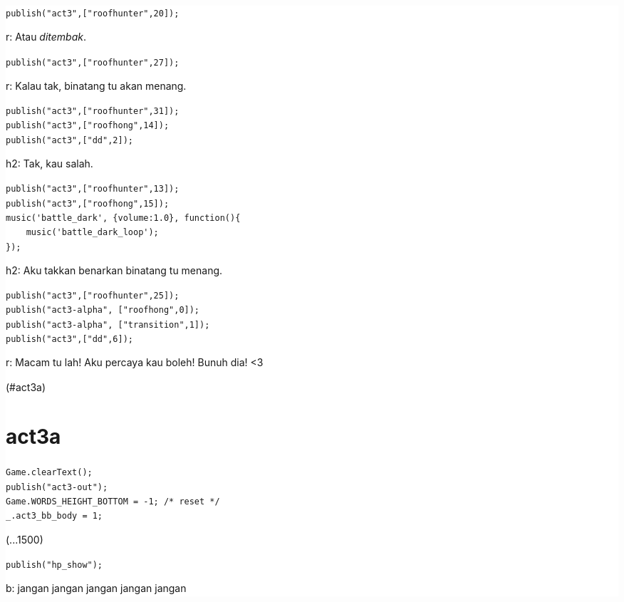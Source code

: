 ```
publish("act3",["roofhunter",20]);
```

r: Atau *ditembak*.

```
publish("act3",["roofhunter",27]);
```

r: Kalau tak, binatang tu akan menang.

```
publish("act3",["roofhunter",31]);
publish("act3",["roofhong",14]);
publish("act3",["dd",2]);
```

h2: Tak, kau salah.

```
publish("act3",["roofhunter",13]);
publish("act3",["roofhong",15]);
music('battle_dark', {volume:1.0}, function(){
	music('battle_dark_loop');
});
```

h2: Aku takkan benarkan binatang tu menang.

```
publish("act3",["roofhunter",25]);
publish("act3-alpha", ["roofhong",0]);
publish("act3-alpha", ["transition",1]);
publish("act3",["dd",6]);
```

r: Macam tu lah! Aku percaya kau boleh! Bunuh dia! <3

(#act3a)



# act3a

```
Game.clearText();
publish("act3-out");
Game.WORDS_HEIGHT_BOTTOM = -1; /* reset */
_.act3_bb_body = 1;
```

(...1500)

```
publish("hp_show");
```

b: jangan jangan jangan jangan jangan
